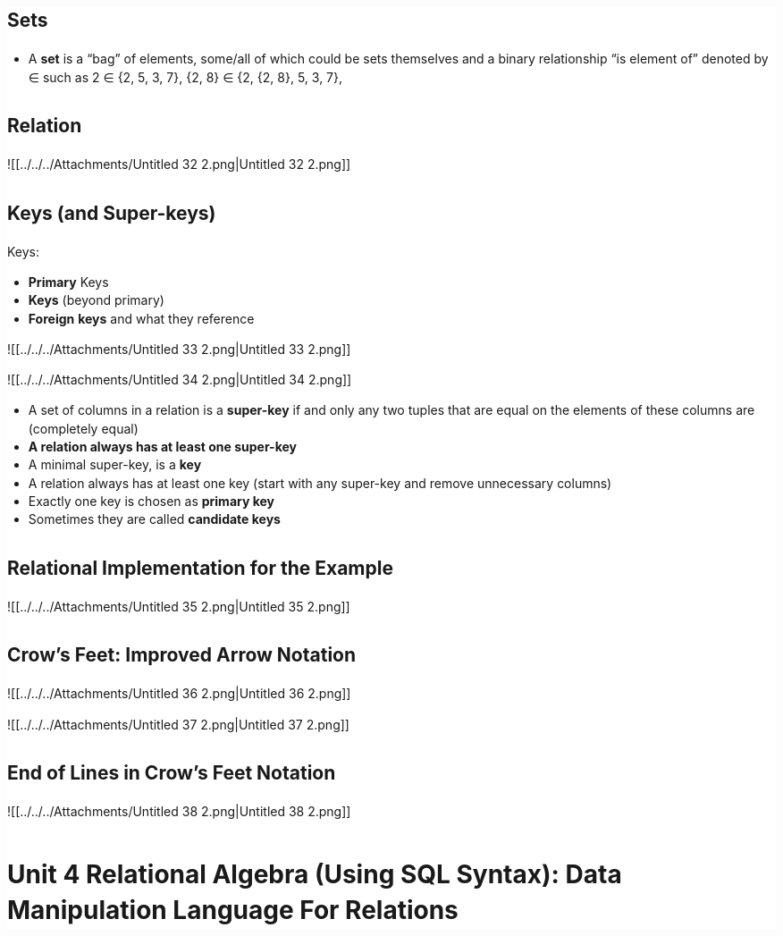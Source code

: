 ## Sets

- A **set** is a “bag” of elements, some/all of which could be sets themselves and a binary relationship “is element of” denoted by $\in$﻿ such as 2 $\in$﻿ {2, 5, 3, 7}, {2, 8} $\in$﻿ {2, {2, 8}, 5, 3, 7},

## Relation

![[../../../Attachments/Untitled 32 2.png|Untitled 32 2.png]]

## Keys (and Super-keys)

Keys:

- **Primary** Keys
- **Keys** (beyond primary)
- **Foreign** **keys** and what they reference

![[../../../Attachments/Untitled 33 2.png|Untitled 33 2.png]]

![[../../../Attachments/Untitled 34 2.png|Untitled 34 2.png]]

- A set of columns in a relation is a **super-key** if and only any two tuples that are equal on the elements of these columns are (completely equal)
- **A relation always has at least one super-key**
- A minimal super-key, is a **key**
- A relation always has at least one key (start with any super-key and remove unnecessary columns)
- Exactly one key is chosen as **primary key**
- Sometimes they are called **candidate keys**

## Relational Implementation for the Example

![[../../../Attachments/Untitled 35 2.png|Untitled 35 2.png]]

## Crow’s Feet: Improved Arrow Notation

![[../../../Attachments/Untitled 36 2.png|Untitled 36 2.png]]

![[../../../Attachments/Untitled 37 2.png|Untitled 37 2.png]]

## End of Lines in Crow’s Feet Notation

![[../../../Attachments/Untitled 38 2.png|Untitled 38 2.png]]

# Unit 4 Relational Algebra (Using SQL Syntax): Data Manipulation Language For Relations
